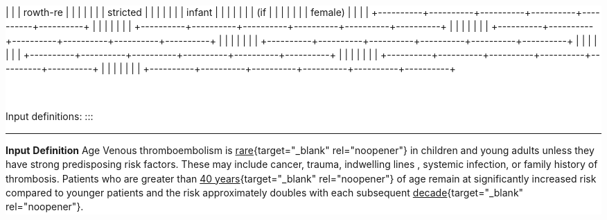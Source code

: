 |          |          | rowth-re |          |          |          |
|          |          | stricted |          |          |          |
|          |          | infant   |          |          |          |
|          |          | (if      |          |          |          |
|          |          | female)  |          |          |          |
+----------+----------+----------+----------+----------+----------+
|          |          |          |          |          |          |
+----------+----------+----------+----------+----------+----------+
|          |          |          |          |          |          |
+----------+----------+----------+----------+----------+----------+
|          |          |          |          |          |          |
+----------+----------+----------+----------+----------+----------+
|          |          |          |          |          |          |
+----------+----------+----------+----------+----------+----------+
|          |          |          |          |          |          |
+----------+----------+----------+----------+----------+----------+
|          |          |          |          |          |          |
+----------+----------+----------+----------+----------+----------+

 

Input definitions:
:::

  -------------------------------------------------------------- ---------------------------------------------------------------------------------------------------------------------------------------------------------------------------------------------------------------------------------------------------------------------------------------------------------------------------------------------------------------------------------------------------------------------------------------------------------------------------------------------------------------------------------------------------------------------------------------------------------------------------------------------------------------------------------------------------------------------------------------------------------------------------------------------------------------------------------------------------------------------------------------------------------------------------------------------------------------------------------------------------------------------------------------------------------------------------------------------------------------------------------------------------------------------------------------------------------------------------------------------------------------------------------------
  **Input**                                                      **Definition**
  Age                                                            Venous thromboembolism is [rare](https://pubmed.ncbi.nlm.nih.gov/17367492/){target="_blank" rel="noopener"} in children and young adults unless they have strong predisposing risk factors. These may include cancer, trauma, indwelling lines , systemic infection, or family history of thrombosis. Patients who are greater than [40 years](https://pubmed.ncbi.nlm.nih.gov/6195948/){target="_blank" rel="noopener"} of age remain at significantly increased risk compared to younger patients and the risk approximately doubles with each subsequent [decade](https://pubmed.ncbi.nlm.nih.gov/12814980/){target="_blank" rel="noopener"}. 